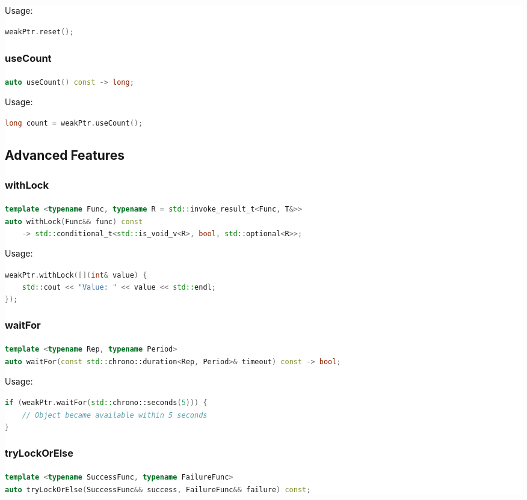 Usage:

```cpp
weakPtr.reset();
```

### useCount

```cpp
auto useCount() const -> long;
```

Usage:

```cpp
long count = weakPtr.useCount();
```

## Advanced Features

### withLock

```cpp
template <typename Func, typename R = std::invoke_result_t<Func, T&>>
auto withLock(Func&& func) const
    -> std::conditional_t<std::is_void_v<R>, bool, std::optional<R>>;
```

Usage:

```cpp
weakPtr.withLock([](int& value) {
    std::cout << "Value: " << value << std::endl;
});
```

### waitFor

```cpp
template <typename Rep, typename Period>
auto waitFor(const std::chrono::duration<Rep, Period>& timeout) const -> bool;
```

Usage:

```cpp
if (weakPtr.waitFor(std::chrono::seconds(5))) {
    // Object became available within 5 seconds
}
```

### tryLockOrElse

```cpp
template <typename SuccessFunc, typename FailureFunc>
auto tryLockOrElse(SuccessFunc&& success, FailureFunc&& failure) const;
```
